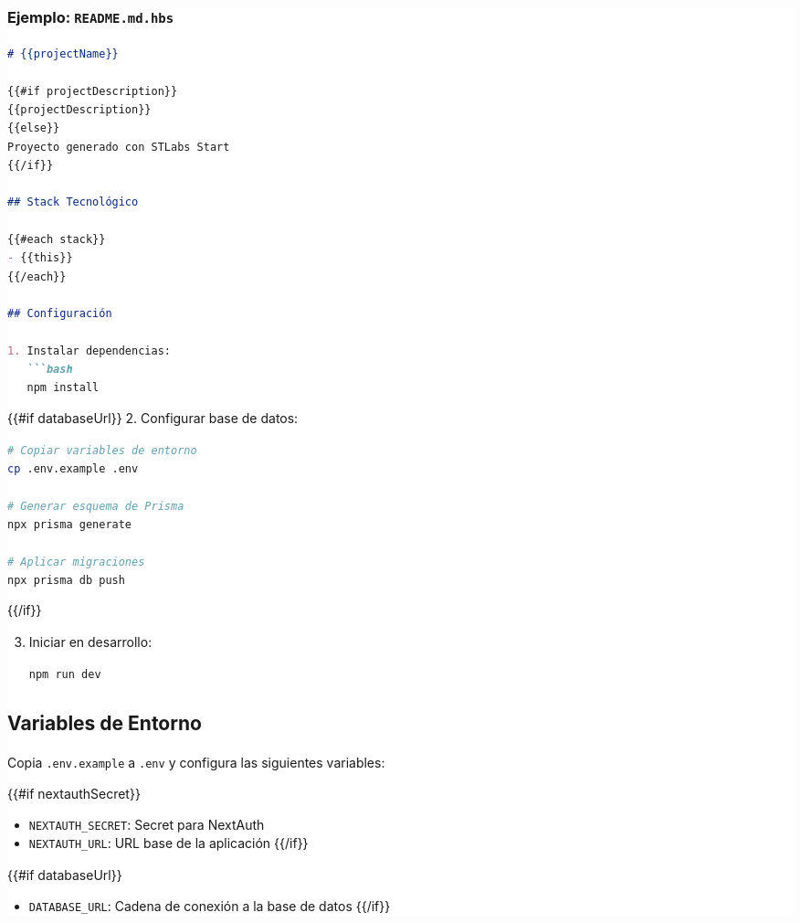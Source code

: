 ### Ejemplo: `README.md.hbs`

```markdown
# {{projectName}}

{{#if projectDescription}}
{{projectDescription}}
{{else}}
Proyecto generado con STLabs Start
{{/if}}

## Stack Tecnológico

{{#each stack}}
- {{this}}
{{/each}}

## Configuración

1. Instalar dependencias:
   ```bash
   npm install
   ```

{{#if databaseUrl}}
2. Configurar base de datos:
   ```bash
   # Copiar variables de entorno
   cp .env.example .env
   
   # Generar esquema de Prisma
   npx prisma generate
   
   # Aplicar migraciones
   npx prisma db push
   ```
{{/if}}

3. Iniciar en desarrollo:
   ```bash
   npm run dev
   ```

## Variables de Entorno

Copia `.env.example` a `.env` y configura las siguientes variables:

{{#if nextauthSecret}}
- `NEXTAUTH_SECRET`: Secret para NextAuth
- `NEXTAUTH_URL`: URL base de la aplicación
{{/if}}

{{#if databaseUrl}}
- `DATABASE_URL`: Cadena de conexión a la base de datos
{{/if}}
